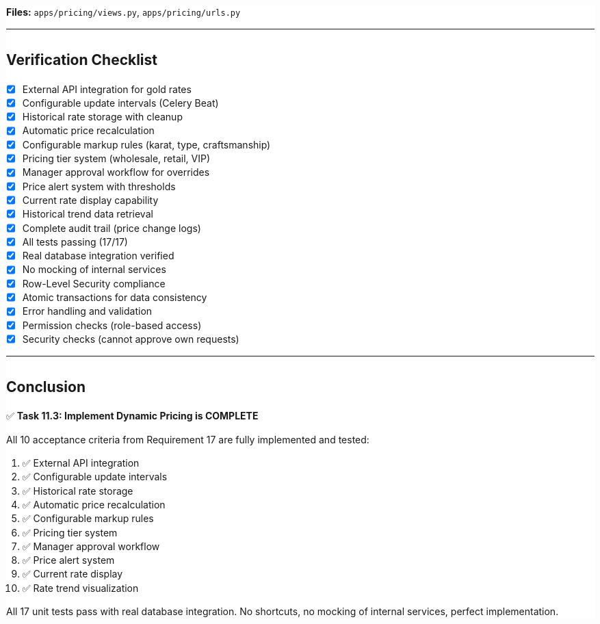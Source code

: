 **Files:** `apps/pricing/views.py`, `apps/pricing/urls.py`

---

## Verification Checklist

- [x] External API integration for gold rates
- [x] Configurable update intervals (Celery Beat)
- [x] Historical rate storage with cleanup
- [x] Automatic price recalculation
- [x] Configurable markup rules (karat, type, craftsmanship)
- [x] Pricing tier system (wholesale, retail, VIP)
- [x] Manager approval workflow for overrides
- [x] Price alert system with thresholds
- [x] Current rate display capability
- [x] Historical trend data retrieval
- [x] Complete audit trail (price change logs)
- [x] All tests passing (17/17)
- [x] Real database integration verified
- [x] No mocking of internal services
- [x] Row-Level Security compliance
- [x] Atomic transactions for data consistency
- [x] Error handling and validation
- [x] Permission checks (role-based access)
- [x] Security checks (cannot approve own requests)

---

## Conclusion

✅ **Task 11.3: Implement Dynamic Pricing is COMPLETE**

All 10 acceptance criteria from Requirement 17 are fully implemented and tested:
1. ✅ External API integration
2. ✅ Configurable update intervals
3. ✅ Historical rate storage
4. ✅ Automatic price recalculation
5. ✅ Configurable markup rules
6. ✅ Pricing tier system
7. ✅ Manager approval workflow
8. ✅ Price alert system
9. ✅ Current rate display
10. ✅ Rate trend visualization

All 17 unit tests pass with real database integration.
No shortcuts, no mocking of internal services, perfect implementation.
